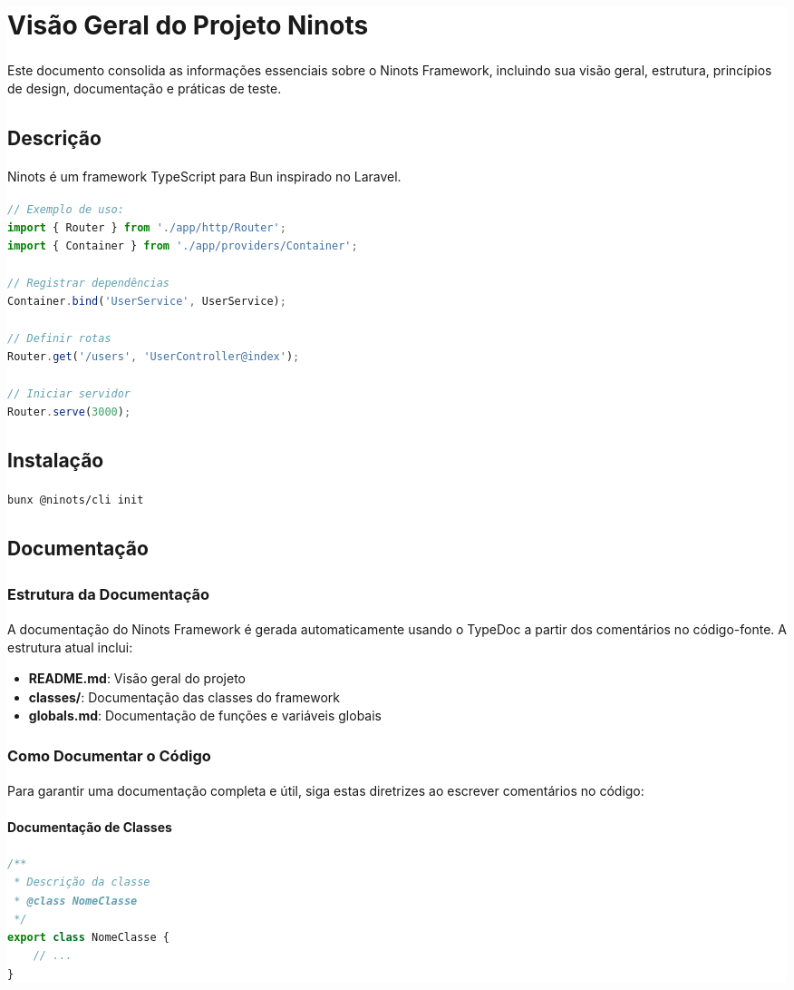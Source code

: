 # Visão Geral do Projeto Ninots

Este documento consolida as informações essenciais sobre o Ninots Framework, incluindo sua visão geral, estrutura, princípios de design, documentação e práticas de teste.

## Descrição

Ninots é um framework TypeScript para Bun inspirado no Laravel.

```ts
// Exemplo de uso:
import { Router } from './app/http/Router';
import { Container } from './app/providers/Container';

// Registrar dependências
Container.bind('UserService', UserService);

// Definir rotas
Router.get('/users', 'UserController@index');

// Iniciar servidor
Router.serve(3000);
```

## Instalação

```bash
bunx @ninots/cli init
```

## Documentação

### Estrutura da Documentação

A documentação do Ninots Framework é gerada automaticamente usando o TypeDoc a partir dos comentários no código-fonte. A estrutura atual inclui:

- **README.md**: Visão geral do projeto
- **classes/**: Documentação das classes do framework
- **globals.md**: Documentação de funções e variáveis globais

### Como Documentar o Código

Para garantir uma documentação completa e útil, siga estas diretrizes ao escrever comentários no código:

#### Documentação de Classes

```typescript
/**
 * Descrição da classe
 * @class NomeClasse
 */
export class NomeClasse {
    // ...
}
```
